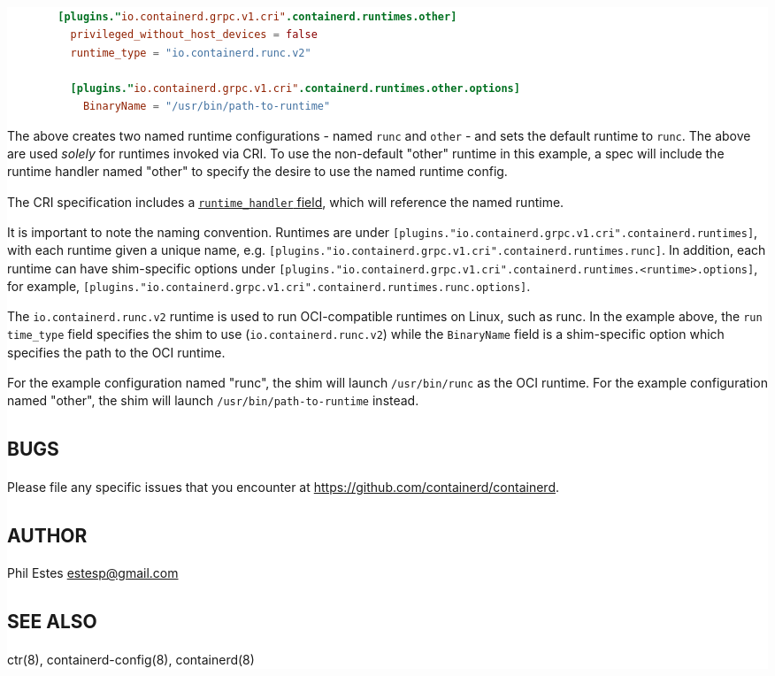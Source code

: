 ```toml
        [plugins."io.containerd.grpc.v1.cri".containerd.runtimes.other]
          privileged_without_host_devices = false
          runtime_type = "io.containerd.runc.v2"

          [plugins."io.containerd.grpc.v1.cri".containerd.runtimes.other.options]
            BinaryName = "/usr/bin/path-to-runtime"
```

The above creates two named runtime configurations - named `runc` and `other` - and sets the default runtime to `runc`.
The above are used _solely_ for runtimes invoked via CRI. To use the non-default "other" runtime in this example,
a spec will include the runtime handler named "other" to specify the desire to use the named runtime config.

The CRI specification includes a [`runtime_handler` field](https://github.com/kubernetes/cri-api/blob/de5f1318aede866435308f39cb432618a15f104e/pkg/apis/runtime/v1/api.proto#L476), which will reference the named runtime.

It is important to note the naming convention. Runtimes are under `[plugins."io.containerd.grpc.v1.cri".containerd.runtimes]`,
with each runtime given a unique name, e.g. `[plugins."io.containerd.grpc.v1.cri".containerd.runtimes.runc]`.
In addition, each runtime can have shim-specific options under `[plugins."io.containerd.grpc.v1.cri".containerd.runtimes.<runtime>.options]`,
for example, `[plugins."io.containerd.grpc.v1.cri".containerd.runtimes.runc.options]`.

The `io.containerd.runc.v2` runtime is used to run OCI-compatible runtimes on Linux, such as runc.  In the example above, the `runtime_type`
field specifies the shim to use (`io.containerd.runc.v2`) while the `BinaryName` field is a shim-specific option which specifies the path to the
OCI runtime.

For the example configuration named "runc", the shim will launch `/usr/bin/runc` as the OCI runtime.  For the example configuration named
"other", the shim will launch `/usr/bin/path-to-runtime` instead.

## BUGS

Please file any specific issues that you encounter at
https://github.com/containerd/containerd.

## AUTHOR

Phil Estes <estesp@gmail.com>

## SEE ALSO

ctr(8), containerd-config(8), containerd(8)
